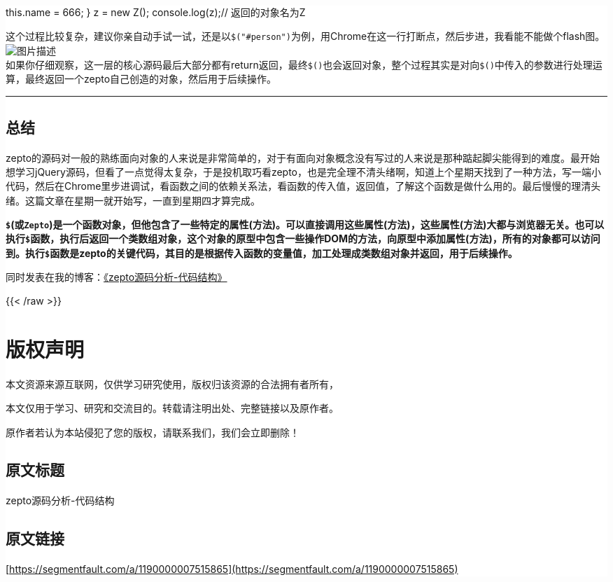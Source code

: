   <span class="hljs-keyword">this</span>.name = <span class="hljs-number">666</span>;
}
z = <span class="hljs-keyword">new</span> Z();
<span class="hljs-built_in">console</span>.log(z);<span class="hljs-comment">// 返回的对象名为Z</span></code></pre>
<p>这个过程比较复杂，建议你亲自动手试一试，还是以<code>$("#person")</code>为例，用Chrome在这一行打断点，然后步进，我看能不能做个flash图。<br><span class="img-wrap"><img data-src="/img/bVFHnj?w=730&amp;h=515" src="https://static.alili.tech/img/bVFHnj?w=730&amp;h=515" alt="图片描述" title="图片描述" style="cursor: pointer;"></span><br>如果你仔细观察，这一层的核心源码最后大部分都有return返回，最终<code>$()</code>也会返回对象，整个过程其实是对向<code>$()</code>中传入的参数进行处理运算，最终返回一个zepto自己创造的对象，然后用于后续操作。</p>
<hr>
<h2 id="articleHeader6">总结</h2>
<p>zepto的源码对一般的熟练面向对象的人来说是非常简单的，对于有面向对象概念没有写过的人来说是那种踮起脚尖能得到的难度。最开始想学习jQuery源码，但看了一点觉得太复杂，于是投机取巧看zepto，也是完全理不清头绪啊，知道上个星期天找到了一种方法，写一端小代码，然后在Chrome里步进调试，看函数之间的依赖关系法，看函数的传入值，返回值，了解这个函数是做什么用的。最后慢慢的理清头绪。这篇文章在星期一就开始写，一直到星期四才算完成。</p>
<p><strong><code>$</code>(或<code>Zepto</code>)是一个函数对象，但他包含了一些特定的属性(方法)。可以直接调用这些属性(方法)，这些属性(方法)大都与浏览器无关。也可以执行<code>$</code>函数，执行后返回一个类数组对象，这个对象的原型中包含一些操作DOM的方法，向原型中添加属性(方法)，所有的对象都可以访问到。执行<code>$</code>函数是zepto的关键代码，其目的是根据传入函数的变量值，加工处理成类数组对象并返回，用于后续操作。</strong></p>
<p>同时发表在我的博客：<a href="http://liuzhenbase.com/zepto-source-code.html" rel="nofollow noreferrer" target="_blank">《zepto源码分析-代码结构》</a></p>

                
{{< /raw >}}

# 版权声明
本文资源来源互联网，仅供学习研究使用，版权归该资源的合法拥有者所有，

本文仅用于学习、研究和交流目的。转载请注明出处、完整链接以及原作者。

原作者若认为本站侵犯了您的版权，请联系我们，我们会立即删除！

## 原文标题
zepto源码分析-代码结构

## 原文链接
[https://segmentfault.com/a/1190000007515865](https://segmentfault.com/a/1190000007515865)

